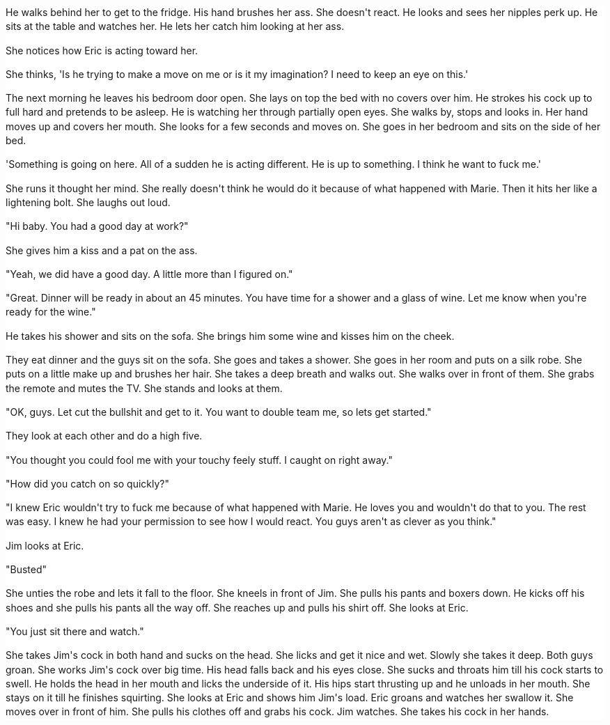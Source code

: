  He walks behind her to get to the fridge. His hand brushes her ass. She doesn't react. He looks and sees her nipples perk up. He sits at the table and watches her. He lets her catch him looking at her ass. 

 She notices how Eric is acting toward her. 

 She thinks, 'Is he trying to make a move on me or is it my imagination? I need to keep an eye on this.' 

 The next morning he leaves his bedroom door open. She lays on top the bed with no covers over him. He strokes his cock up to full hard and pretends to be asleep. He is watching her through partially open eyes. She walks by, stops and looks in. Her hand moves up and covers her mouth. She looks for a few seconds and moves on. She goes in her bedroom and sits on the side of her bed. 

 'Something is going on here. All of a sudden he is acting different. He is up to something. I think he want to fuck me.' 

 She runs it thought her mind. She really doesn't think he would do it because of what happened with Marie. Then it hits her like a lightening bolt. She laughs out loud. 

 "Hi baby. You had a good day at work?" 

 She gives him a kiss and a pat on the ass. 

 "Yeah, we did have a good day. A little more than I figured on." 

 "Great. Dinner will be ready in about an 45 minutes. You have time for a shower and a glass of wine. Let me know when you're ready for the wine." 

 He takes his shower and sits on the sofa. She brings him some wine and kisses him on the cheek. 

 They eat dinner and the guys sit on the sofa. She goes and takes a shower. She goes in her room and puts on a silk robe. She puts on a little make up and brushes her hair. She takes a deep breath and walks out. She walks over in front of them. She grabs the remote and mutes the TV. She stands and looks at them. 

 "OK, guys. Let cut the bullshit and get to it. You want to double team me, so lets get started." 

 They look at each other and do a high five. 

 "You thought you could fool me with your touchy feely stuff. I caught on right away." 

 "How did you catch on so quickly?" 

 "I knew Eric wouldn't try to fuck me because of what happened with Marie. He loves you and wouldn't do that to you. The rest was easy. I knew he had your permission to see how I would react. You guys aren't as clever as you think." 

 Jim looks at Eric. 

 "Busted" 

 She unties the robe and lets it fall to the floor. She kneels in front of Jim. She pulls his pants and boxers down. He kicks off his shoes and she pulls his pants all the way off. She reaches up and pulls his shirt off. She looks at Eric. 

 "You just sit there and watch." 

 She takes Jim's cock in both hand and sucks on the head. She licks and get it nice and wet. Slowly she takes it deep. Both guys groan. She works Jim's cock over big time. His head falls back and his eyes close. She sucks and throats him till his cock starts to swell. He holds the head in her mouth and licks the underside of it. His hips start thrusting up and he unloads in her mouth. She stays on it till he finishes squirting. She looks at Eric and shows him Jim's load. Eric groans and watches her swallow it. She moves over in front of him. She pulls his clothes off and grabs his cock. Jim watches. She takes his cock in her hands. 
